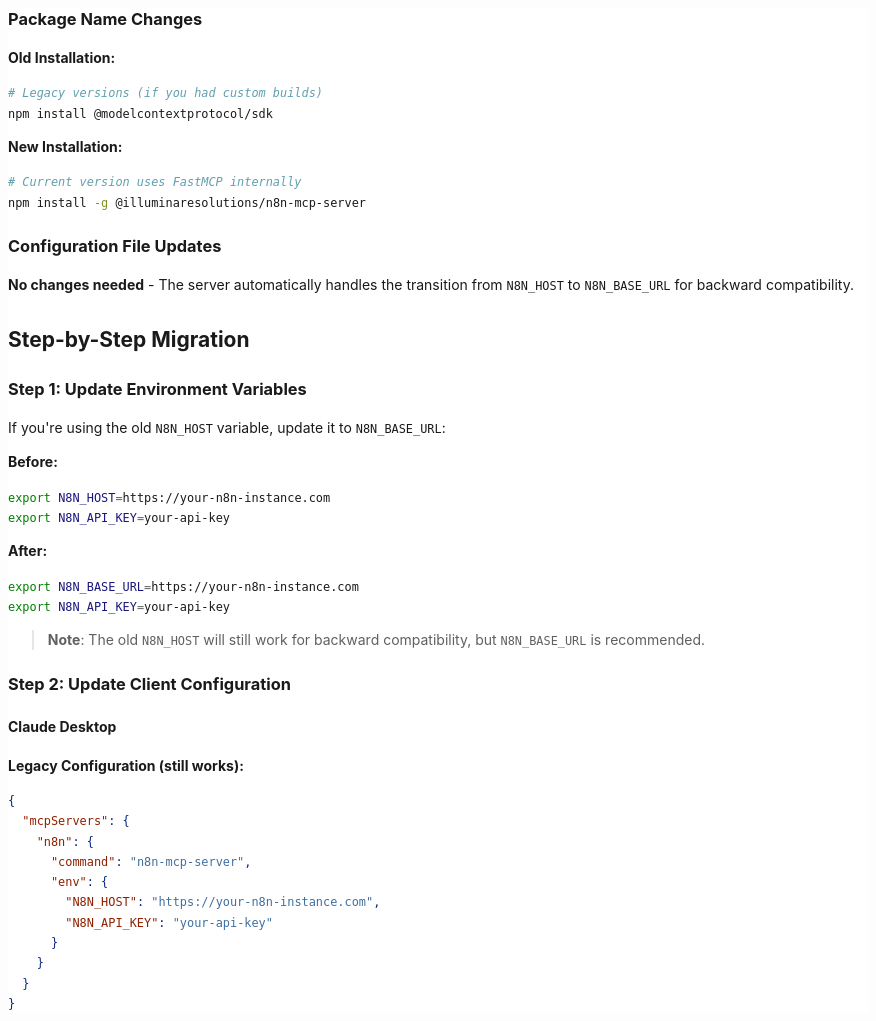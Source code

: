 ### Package Name Changes

**Old Installation:**
```bash
# Legacy versions (if you had custom builds)
npm install @modelcontextprotocol/sdk
```

**New Installation:**
```bash
# Current version uses FastMCP internally
npm install -g @illuminaresolutions/n8n-mcp-server
```

### Configuration File Updates

**No changes needed** - The server automatically handles the transition from `N8N_HOST` to `N8N_BASE_URL` for backward compatibility.

## Step-by-Step Migration

### Step 1: Update Environment Variables

If you're using the old `N8N_HOST` variable, update it to `N8N_BASE_URL`:

**Before:**
```bash
export N8N_HOST=https://your-n8n-instance.com
export N8N_API_KEY=your-api-key
```

**After:**
```bash
export N8N_BASE_URL=https://your-n8n-instance.com
export N8N_API_KEY=your-api-key
```

> **Note**: The old `N8N_HOST` will still work for backward compatibility, but `N8N_BASE_URL` is recommended.

### Step 2: Update Client Configuration

#### Claude Desktop

**Legacy Configuration (still works):**
```json
{
  "mcpServers": {
    "n8n": {
      "command": "n8n-mcp-server",
      "env": {
        "N8N_HOST": "https://your-n8n-instance.com",
        "N8N_API_KEY": "your-api-key"
      }
    }
  }
}
```
